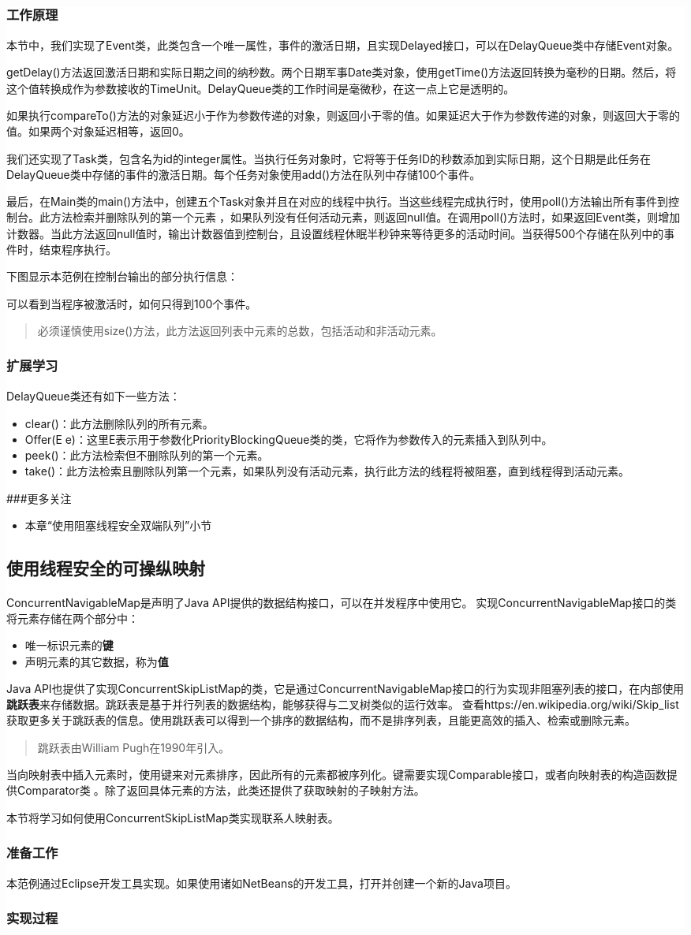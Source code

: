 ### 工作原理

本节中，我们实现了Event类，此类包含一个唯一属性，事件的激活日期，且实现Delayed接口，可以在DelayQueue类中存储Event对象。

getDelay()方法返回激活日期和实际日期之间的纳秒数。两个日期军事Date类对象，使用getTime()方法返回转换为毫秒的日期。然后，将这个值转换成作为参数接收的TimeUnit。DelayQueue类的工作时间是毫微秒，在这一点上它是透明的。

如果执行compareTo()方法的对象延迟小于作为参数传递的对象，则返回小于零的值。如果延迟大于作为参数传递的对象，则返回大于零的值。如果两个对象延迟相等，返回0。

我们还实现了Task类，包含名为id的integer属性。当执行任务对象时，它将等于任务ID的秒数添加到实际日期，这个日期是此任务在DelayQueue类中存储的事件的激活日期。每个任务对象使用add()方法在队列中存储100个事件。 

最后，在Main类的main()方法中，创建五个Task对象并且在对应的线程中执行。当这些线程完成执行时，使用poll()方法输出所有事件到控制台。此方法检索并删除队列的第一个元素 ，如果队列没有任何活动元素，则返回null值。在调用poll()方法时，如果返回Event类，则增加计数器。当此方法返回null值时，输出计数器值到控制台，且设置线程休眠半秒钟来等待更多的活动时间。当获得500个存储在队列中的事件时，结束程序执行。

下图显示本范例在控制台输出的部分执行信息：

可以看到当程序被激活时，如何只得到100个事件。

> 必须谨慎使用size()方法，此方法返回列表中元素的总数，包括活动和非活动元素。

### 扩展学习

DelayQueue类还有如下一些方法：

- clear()：此方法删除队列的所有元素。
- Offer(E e)：这里E表示用于参数化PriorityBlockingQueue类的类，它将作为参数传入的元素插入到队列中。 
- peek()：此方法检索但不删除队列的第一个元素。
- take()：此方法检索且删除队列第一个元素，如果队列没有活动元素，执行此方法的线程将被阻塞，直到线程得到活动元素。

###更多关注

- 本章“使用阻塞线程安全双端队列”小节

## 使用线程安全的可操纵映射

ConcurrentNavigableMap是声明了Java API提供的数据结构接口，可以在并发程序中使用它。 实现ConcurrentNavigableMap接口的类将元素存储在两个部分中：

- 唯一标识元素的**键**
- 声明元素的其它数据，称为**值**

Java API也提供了实现ConcurrentSkipListMap的类，它是通过ConcurrentNavigableMap接口的行为实现非阻塞列表的接口，在内部使用**跳跃表**来存储数据。跳跃表是基于并行列表的数据结构，能够获得与二叉树类似的运行效率。 查看https://en.wikipedia.org/wiki/Skip_list获取更多关于跳跃表的信息。使用跳跃表可以得到一个排序的数据结构，而不是排序列表，且能更高效的插入、检索或删除元素。 

> 跳跃表由William Pugh在1990年引入。 

当向映射表中插入元素时，使用键来对元素排序，因此所有的元素都被序列化。键需要实现Comparable接口，或者向映射表的构造函数提供Comparator类 。除了返回具体元素的方法，此类还提供了获取映射的子映射方法。

本节将学习如何使用ConcurrentSkipListMap类实现联系人映射表。

### 准备工作

本范例通过Eclipse开发工具实现。如果使用诸如NetBeans的开发工具，打开并创建一个新的Java项目。

### 实现过程
